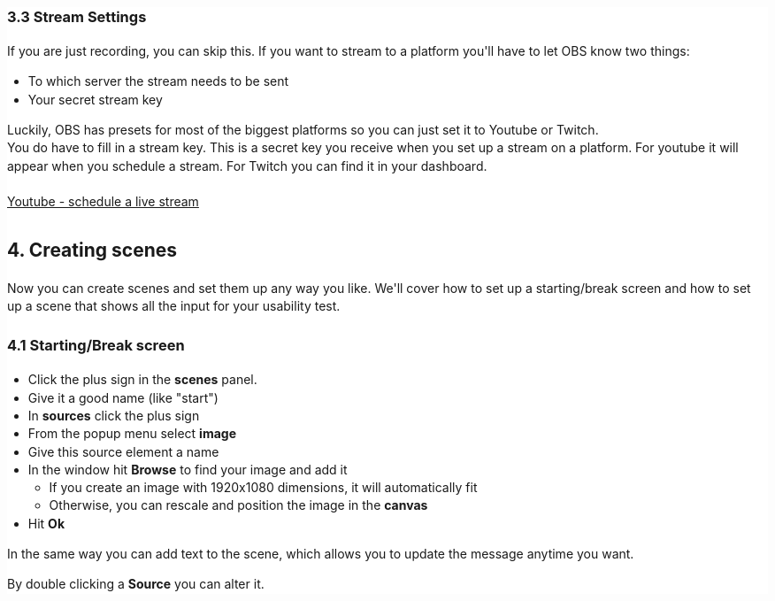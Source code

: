 ### 3.3 Stream Settings

If you are just recording, you can skip this. If you want to stream to a platform you'll have to let OBS know two things:

* To which server the stream needs to be sent
* Your secret stream key&#x20;

Luckily, OBS has presets for most of the biggest platforms so you can just set it to Youtube or Twitch.\
You do have to fill in a stream key. This is a secret key you receive when you set up a stream on a platform. For youtube it will appear when you schedule a stream. For Twitch you can find it in your dashboard.\
\
[Youtube - schedule a live stream](https://support.google.com/youtube/answer/2907883#zippy=%2Cschedule-a-live-stream)

## 4. Creating scenes

Now you can create scenes and set them up any way you like. We'll cover how to set up a starting/break screen and how to set up a scene that shows all the input for your usability test.

### 4.1 Starting/Break screen

* Click the plus sign in the **scenes** panel.
* Give it a good name (like "start")
* In **sources** click the plus sign
* From the popup menu select **image**
* Give this source element a name
* In the window hit **Browse** to find your image and add it
  * If you create an image with 1920x1080 dimensions, it will automatically fit
  * Otherwise, you can rescale and position the image in the **canvas**
* Hit **Ok**

In the same way you can add text to the scene, which allows you to update the message anytime you want.&#x20;

By double clicking a **Source** you can alter it.
